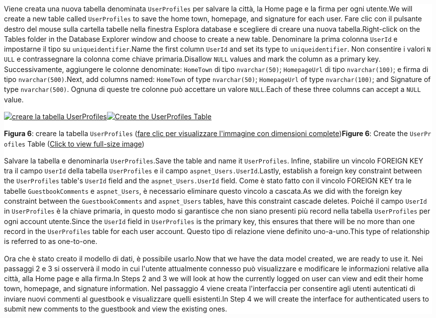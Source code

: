 <span data-ttu-id="0d40e-212">Viene creata una nuova tabella denominata `UserProfiles` per salvare la città, la Home page e la firma per ogni utente.</span><span class="sxs-lookup"><span data-stu-id="0d40e-212">We will create a new table called `UserProfiles` to save the home town, homepage, and signature for each user.</span></span> <span data-ttu-id="0d40e-213">Fare clic con il pulsante destro del mouse sulla cartella tabelle nella finestra Esplora database e scegliere di creare una nuova tabella.</span><span class="sxs-lookup"><span data-stu-id="0d40e-213">Right-click on the Tables folder in the Database Explorer window and choose to create a new table.</span></span> <span data-ttu-id="0d40e-214">Denominare la prima colonna `UserId` e impostarne il tipo su `uniqueidentifier`.</span><span class="sxs-lookup"><span data-stu-id="0d40e-214">Name the first column `UserId` and set its type to `uniqueidentifier`.</span></span> <span data-ttu-id="0d40e-215">Non consentire i valori `NULL` e contrassegnare la colonna come chiave primaria.</span><span class="sxs-lookup"><span data-stu-id="0d40e-215">Disallow `NULL` values and mark the column as a primary key.</span></span> <span data-ttu-id="0d40e-216">Successivamente, aggiungere le colonne denominate: `HomeTown` di tipo `nvarchar(50)`; `HomepageUrl` di tipo `nvarchar(100)`; e firma di tipo `nvarchar(500)`.</span><span class="sxs-lookup"><span data-stu-id="0d40e-216">Next, add columns named: `HomeTown` of type `nvarchar(50)`; `HomepageUrl` of type `nvarchar(100)`; and Signature of type `nvarchar(500)`.</span></span> <span data-ttu-id="0d40e-217">Ognuna di queste tre colonne può accettare un valore `NULL`.</span><span class="sxs-lookup"><span data-stu-id="0d40e-217">Each of these three columns can accept a `NULL` value.</span></span>

<span data-ttu-id="0d40e-218">[![creare la tabella UserProfiles](storing-additional-user-information-cs/_static/image17.png)](storing-additional-user-information-cs/_static/image16.png)</span><span class="sxs-lookup"><span data-stu-id="0d40e-218">[![Create the UserProfiles Table](storing-additional-user-information-cs/_static/image17.png)](storing-additional-user-information-cs/_static/image16.png)</span></span>

<span data-ttu-id="0d40e-219">**Figura 6**: creare la tabella `UserProfiles` ([fare clic per visualizzare l'immagine con dimensioni complete](storing-additional-user-information-cs/_static/image18.png))</span><span class="sxs-lookup"><span data-stu-id="0d40e-219">**Figure 6**: Create the `UserProfiles` Table  ([Click to view full-size image](storing-additional-user-information-cs/_static/image18.png))</span></span>

<span data-ttu-id="0d40e-220">Salvare la tabella e denominarla `UserProfiles`.</span><span class="sxs-lookup"><span data-stu-id="0d40e-220">Save the table and name it `UserProfiles`.</span></span> <span data-ttu-id="0d40e-221">Infine, stabilire un vincolo FOREIGN KEY tra il campo `UserId` della tabella `UserProfiles` e il campo `aspnet_Users.UserId`.</span><span class="sxs-lookup"><span data-stu-id="0d40e-221">Lastly, establish a foreign key constraint between the `UserProfiles` table's `UserId` field and the `aspnet_Users.UserId` field.</span></span> <span data-ttu-id="0d40e-222">Come è stato fatto con il vincolo FOREIGN KEY tra le tabelle `GuestbookComments` e `aspnet_Users`, è necessario eliminare questo vincolo a cascata.</span><span class="sxs-lookup"><span data-stu-id="0d40e-222">As we did with the foreign key constraint between the `GuestbookComments` and `aspnet_Users` tables, have this constraint cascade deletes.</span></span> <span data-ttu-id="0d40e-223">Poiché il campo `UserId` in `UserProfiles` è la chiave primaria, in questo modo si garantisce che non siano presenti più record nella tabella `UserProfiles` per ogni account utente.</span><span class="sxs-lookup"><span data-stu-id="0d40e-223">Since the `UserId` field in `UserProfiles` is the primary key, this ensures that there will be no more than one record in the `UserProfiles` table for each user account.</span></span> <span data-ttu-id="0d40e-224">Questo tipo di relazione viene definito uno-a-uno.</span><span class="sxs-lookup"><span data-stu-id="0d40e-224">This type of relationship is referred to as one-to-one.</span></span>

<span data-ttu-id="0d40e-225">Ora che è stato creato il modello di dati, è possibile usarlo.</span><span class="sxs-lookup"><span data-stu-id="0d40e-225">Now that we have the data model created, we are ready to use it.</span></span> <span data-ttu-id="0d40e-226">Nei passaggi 2 e 3 si osserverà il modo in cui l'utente attualmente connesso può visualizzare e modificare le informazioni relative alla città, alla Home page e alla firma.</span><span class="sxs-lookup"><span data-stu-id="0d40e-226">In Steps 2 and 3 we will look at how the currently logged on user can view and edit their home town, homepage, and signature information.</span></span> <span data-ttu-id="0d40e-227">Nel passaggio 4 viene creata l'interfaccia per consentire agli utenti autenticati di inviare nuovi commenti al guestbook e visualizzare quelli esistenti.</span><span class="sxs-lookup"><span data-stu-id="0d40e-227">In Step 4 we will create the interface for authenticated users to submit new comments to the guestbook and view the existing ones.</span></span>
